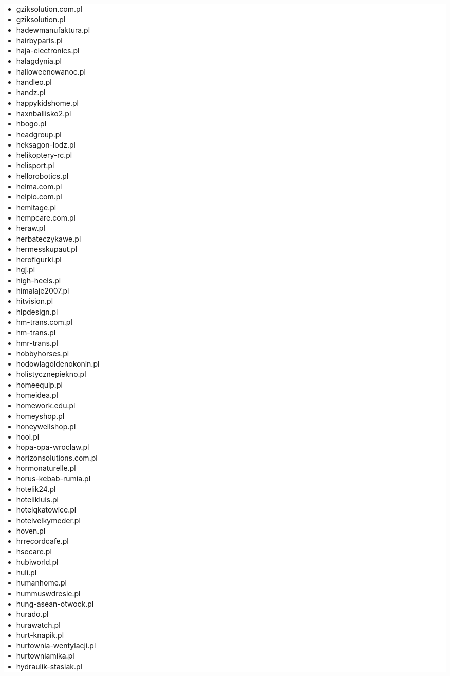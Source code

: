 - gziksolution.com.pl
- gziksolution.pl
- hadewmanufaktura.pl
- hairbyparis.pl
- haja-electronics.pl
- halagdynia.pl
- halloweenowanoc.pl
- handleo.pl
- handz.pl
- happykidshome.pl
- haxnballisko2.pl
- hbogo.pl
- headgroup.pl
- heksagon-lodz.pl
- helikoptery-rc.pl
- helisport.pl
- hellorobotics.pl
- helma.com.pl
- helpio.com.pl
- hemitage.pl
- hempcare.com.pl
- heraw.pl
- herbateczykawe.pl
- hermesskupaut.pl
- herofigurki.pl
- hgj.pl
- high-heels.pl
- himalaje2007.pl
- hitvision.pl
- hlpdesign.pl
- hm-trans.com.pl
- hm-trans.pl
- hmr-trans.pl
- hobbyhorses.pl
- hodowlagoldenokonin.pl
- holistycznepiekno.pl
- homeequip.pl
- homeidea.pl
- homework.edu.pl
- homeyshop.pl
- honeywellshop.pl
- hool.pl
- hopa-opa-wroclaw.pl
- horizonsolutions.com.pl
- hormonaturelle.pl
- horus-kebab-rumia.pl
- hotelik24.pl
- hotelikluis.pl
- hotelqkatowice.pl
- hotelvelkymeder.pl
- hoven.pl
- hrrecordcafe.pl
- hsecare.pl
- hubiworld.pl
- huli.pl
- humanhome.pl
- hummuswdresie.pl
- hung-asean-otwock.pl
- hurado.pl
- hurawatch.pl
- hurt-knapik.pl
- hurtownia-wentylacji.pl
- hurtowniamika.pl
- hydraulik-stasiak.pl